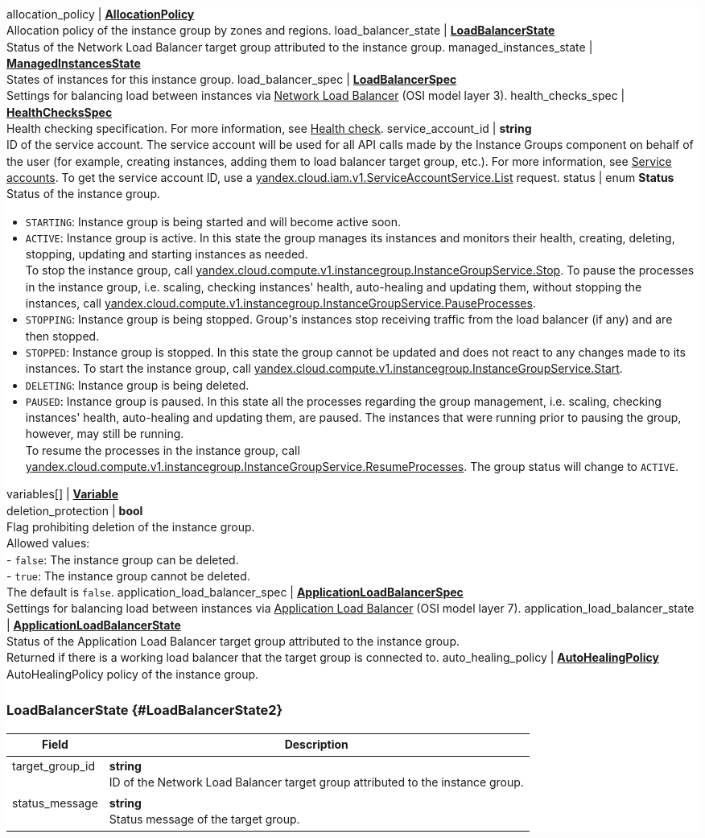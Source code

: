 allocation_policy | **[AllocationPolicy](#AllocationPolicy3)**<br>Allocation policy of the instance group by zones and regions. 
load_balancer_state | **[LoadBalancerState](#LoadBalancerState2)**<br>Status of the Network Load Balancer target group attributed to the instance group. 
managed_instances_state | **[ManagedInstancesState](#ManagedInstancesState2)**<br>States of instances for this instance group. 
load_balancer_spec | **[LoadBalancerSpec](#LoadBalancerSpec3)**<br>Settings for balancing load between instances via [Network Load Balancer](/docs/network-load-balancer/concepts) (OSI model layer 3). 
health_checks_spec | **[HealthChecksSpec](#HealthChecksSpec3)**<br>Health checking specification. For more information, see [Health check](/docs/network-load-balancer/concepts/health-check). 
service_account_id | **string**<br>ID of the service account. The service account will be used for all API calls made by the Instance Groups component on behalf of the user (for example, creating instances, adding them to load balancer target group, etc.). For more information, see [Service accounts](/docs/iam/concepts/users/service-accounts). To get the service account ID, use a [yandex.cloud.iam.v1.ServiceAccountService.List](/docs/iam/api-ref/grpc/service_account_service#List) request. 
status | enum **Status**<br>Status of the instance group. <ul><li>`STARTING`: Instance group is being started and will become active soon.</li><li>`ACTIVE`: Instance group is active. In this state the group manages its instances and monitors their health, creating, deleting, stopping, updating and starting instances as needed. <br>To stop the instance group, call [yandex.cloud.compute.v1.instancegroup.InstanceGroupService.Stop](/docs/compute/api-ref/grpc/instance_group_service#Stop). To pause the processes in the instance group, i.e. scaling, checking instances' health, auto-healing and updating them, without stopping the instances, call [yandex.cloud.compute.v1.instancegroup.InstanceGroupService.PauseProcesses](/docs/compute/api-ref/grpc/instance_group_service#PauseProcesses).</li><li>`STOPPING`: Instance group is being stopped. Group's instances stop receiving traffic from the load balancer (if any) and are then stopped.</li><li>`STOPPED`: Instance group is stopped. In this state the group cannot be updated and does not react to any changes made to its instances. To start the instance group, call [yandex.cloud.compute.v1.instancegroup.InstanceGroupService.Start](/docs/compute/api-ref/grpc/instance_group_service#Start).</li><li>`DELETING`: Instance group is being deleted.</li><li>`PAUSED`: Instance group is paused. In this state all the processes regarding the group management, i.e. scaling, checking instances' health, auto-healing and updating them, are paused. The instances that were running prior to pausing the group, however, may still be running. <br>To resume the processes in the instance group, call [yandex.cloud.compute.v1.instancegroup.InstanceGroupService.ResumeProcesses](/docs/compute/api-ref/grpc/instance_group_service#ResumeProcesses). The group status will change to `ACTIVE`.</li></ul>
variables[] | **[Variable](#Variable3)**<br> 
deletion_protection | **bool**<br>Flag prohibiting deletion of the instance group. <br>Allowed values:</br>- `false`: The instance group can be deleted.</br>- `true`: The instance group cannot be deleted. <br>The default is `false`. 
application_load_balancer_spec | **[ApplicationLoadBalancerSpec](#ApplicationLoadBalancerSpec3)**<br>Settings for balancing load between instances via [Application Load Balancer](/docs/application-load-balancer/concepts) (OSI model layer 7). 
application_load_balancer_state | **[ApplicationLoadBalancerState](#ApplicationLoadBalancerState2)**<br>Status of the Application Load Balancer target group attributed to the instance group. <br>Returned if there is a working load balancer that the target group is connected to. 
auto_healing_policy | **[AutoHealingPolicy](#AutoHealingPolicy2)**<br>AutoHealingPolicy policy of the instance group. 


### LoadBalancerState {#LoadBalancerState2}

Field | Description
--- | ---
target_group_id | **string**<br>ID of the Network Load Balancer target group attributed to the instance group. 
status_message | **string**<br>Status message of the target group. 
